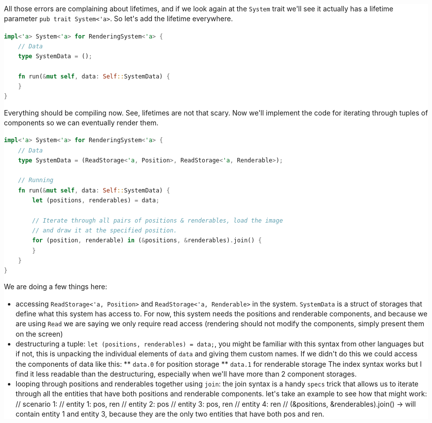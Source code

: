 All those errors are complaining about lifetimes, and if we look again at the `System` trait we'll see it actually has a lifetime parameter `pub trait System<'a>`. So let's add the lifetime everywhere. 

```rust
impl<'a> System<'a> for RenderingSystem<'a> {
    // Data
    type SystemData = ();

    fn run(&mut self, data: Self::SystemData) {
    }
}
```

Everything should be compiling now. See, lifetimes are not that scary. Now we'll implement the code for iterating through tuples of components so we can eventually render them.

```rust
impl<'a> System<'a> for RenderingSystem<'a> {
    // Data
    type SystemData = (ReadStorage<'a, Position>, ReadStorage<'a, Renderable>);

    // Running
    fn run(&mut self, data: Self::SystemData) {
        let (positions, renderables) = data;

        // Iterate through all pairs of positions & renderables, load the image
        // and draw it at the specified position.
        for (position, renderable) in (&positions, &renderables).join() {
        }
    }
}
```

We are doing a few things here:
* accessing `ReadStorage<'a, Position>` and `ReadStorage<'a, Renderable>` in the system. `SystemData` is a struct of storages that define what this system has access to. For now, this system needs the positions and renderable components, and because we are using `Read` we are saying we only require read access (rendering should not modify the components, simply present them on the screen)
* destructuring a tuple: `let (positions, renderables) = data;`, you might be familiar with this syntax from other languages but if not, this is unpacking the individual elements of `data` and giving them custom names. If we didn't do this we could access the components of data like this:
** `data.0` for position storage
** `data.1` for renderable storage
The index syntax works but I find it less readable than the destructuring, especially when we'll have more than 2 component storages.
* looping through positions and renderables together using `join`: the join syntax is a handy `specs` trick that allows us to iterate through all the entities that have both positions and renderable components. let's take an example to see how that might work:
// scenario 1: 
// entity 1: pos, ren
// entity 2: pos
// entity 3: pos, ren
// entity 4: ren
// (&positions, &renderables).join() -> will contain entity 1 and entity 3, because they are the only two entities that have both pos and ren.
